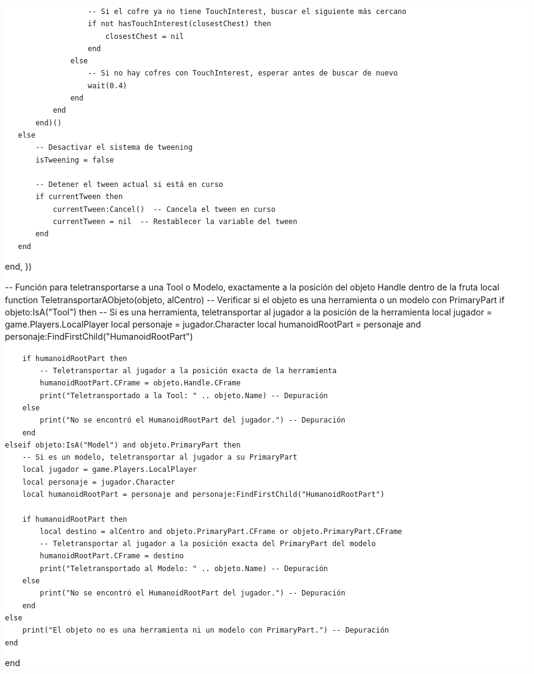                        -- Si el cofre ya no tiene TouchInterest, buscar el siguiente más cercano
                       if not hasTouchInterest(closestChest) then
                           closestChest = nil
                       end
                   else
                       -- Si no hay cofres con TouchInterest, esperar antes de buscar de nuevo
                       wait(0.4)
                   end
               end
           end)()
       else
           -- Desactivar el sistema de tweening
           isTweening = false

           -- Detener el tween actual si está en curso
           if currentTween then
               currentTween:Cancel()  -- Cancela el tween en curso
               currentTween = nil  -- Restablecer la variable del tween
           end
       end
   end,
})



-- Función para teletransportarse a una Tool o Modelo, exactamente a la posición del objeto Handle dentro de la fruta
local function TeletransportarAObjeto(objeto, alCentro)
    -- Verificar si el objeto es una herramienta o un modelo con PrimaryPart
    if objeto:IsA("Tool") then
        -- Si es una herramienta, teletransportar al jugador a la posición de la herramienta
        local jugador = game.Players.LocalPlayer
        local personaje = jugador.Character
        local humanoidRootPart = personaje and personaje:FindFirstChild("HumanoidRootPart")

        if humanoidRootPart then
            -- Teletransportar al jugador a la posición exacta de la herramienta
            humanoidRootPart.CFrame = objeto.Handle.CFrame
            print("Teletransportado a la Tool: " .. objeto.Name) -- Depuración
        else
            print("No se encontró el HumanoidRootPart del jugador.") -- Depuración
        end
    elseif objeto:IsA("Model") and objeto.PrimaryPart then
        -- Si es un modelo, teletransportar al jugador a su PrimaryPart
        local jugador = game.Players.LocalPlayer
        local personaje = jugador.Character
        local humanoidRootPart = personaje and personaje:FindFirstChild("HumanoidRootPart")

        if humanoidRootPart then
            local destino = alCentro and objeto.PrimaryPart.CFrame or objeto.PrimaryPart.CFrame
            -- Teletransportar al jugador a la posición exacta del PrimaryPart del modelo
            humanoidRootPart.CFrame = destino
            print("Teletransportado al Modelo: " .. objeto.Name) -- Depuración
        else
            print("No se encontró el HumanoidRootPart del jugador.") -- Depuración
        end
    else
        print("El objeto no es una herramienta ni un modelo con PrimaryPart.") -- Depuración
    end
end
